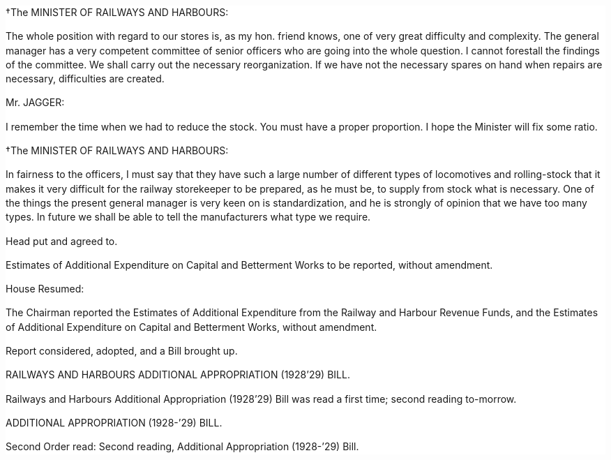 <speech by="#minister_of_railways_and_harbours">

<from>&#x2020;The <person refersTo="hansard_za">MINISTER OF RAILWAYS AND HARBOURS</person>:</from>

<p>The whole position with regard to our stores is, as my hon. friend knows, one of very great difficulty and complexity. The general manager has a very competent committee of senior officers who are going into the whole question. I cannot forestall the findings of the committee. We shall carry out the necessary reorganization. If we have not the necessary spares on hand when repairs are necessary, difficulties are created.</p>

</speech>

<speech by="#jagger">

<from>Mr. <person refersTo="hansard_za">JAGGER</person>:</from>

<p>I remember the time when we had to reduce the stock. You must have a proper proportion. I hope the Minister will fix some ratio.</p>

</speech>

<speech by="#minister_of_railways_and_harbours">

<from>&#x2020;The <person refersTo="hansard_za">MINISTER OF RAILWAYS AND HARBOURS</person>:</from>

<p>In fairness to the officers, I must say that they have such a large number of different types of locomotives and rolling-stock that it makes it very difficult for the railway storekeeper to be prepared, as he must be, to supply from stock what is necessary. One of the things the present general manager is very keen on is standardization, and he is strongly of opinion that we have too many types. In future we shall be able to tell the manufacturers what type we require.</p>

</speech>

<p>Head put and agreed to.</p>

<p>Estimates of Additional Expenditure on Capital and Betterment Works to be reported, without amendment.</p>

<p>House Resumed:</p>

<p>The Chairman reported the Estimates of Additional Expenditure from the Railway and Harbour Revenue Funds, and the Estimates of Additional Expenditure on Capital and Betterment Works, without amendment.</p>

<p>Report considered, adopted, and a Bill brought up.</p>

</debateSection>

<debateSection name="#railways_and_harbours_additional_appropriation_(1928&#x2019;29)_bill">

<heading>RAILWAYS AND HARBOURS ADDITIONAL APPROPRIATION (1928&#x2019;29) BILL.</heading>

<p>Railways and Harbours Additional Appropriation (1928&#x2019;29) Bill was read a first time; second reading to-morrow.</p>

</debateSection>

<debateSection name="#additional_appropriation_(1928-&#x2019;29)_bill">

<heading>ADDITIONAL APPROPRIATION (1928-&#x2019;29) BILL.</heading>

<p>Second Order read: Second reading, Additional Appropriation (1928-&#x2019;29) Bill.</p>
